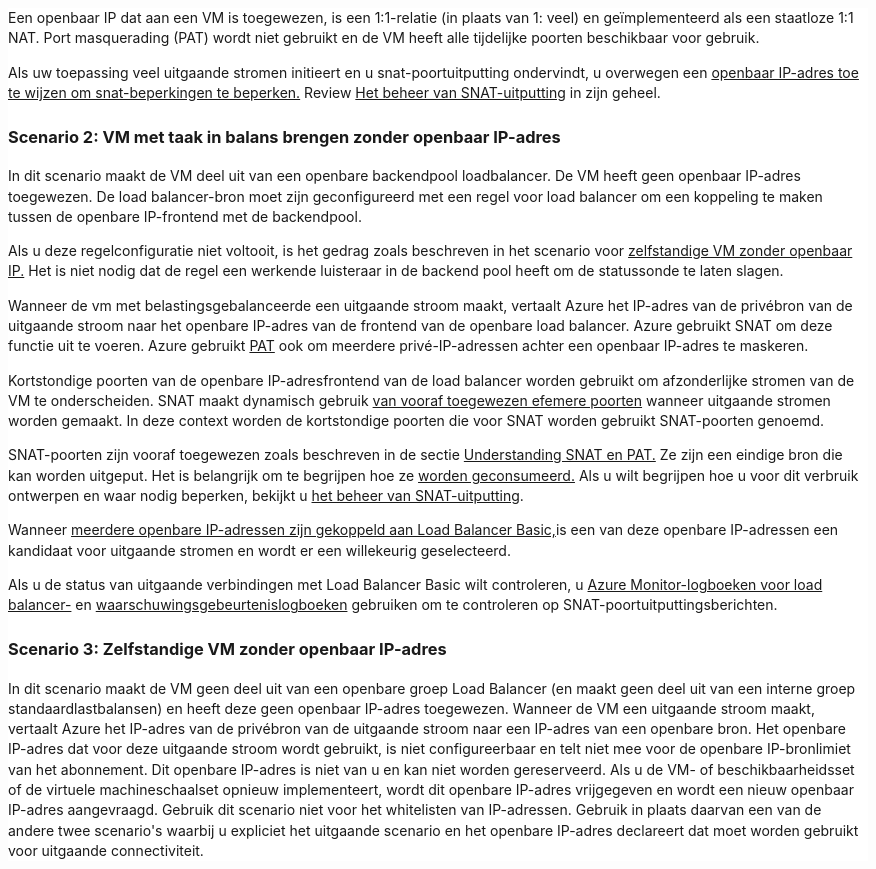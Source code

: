 Een openbaar IP dat aan een VM is toegewezen, is een 1:1-relatie (in plaats van 1: veel) en geïmplementeerd als een staatloze 1:1 NAT.  Port masquerading (PAT) wordt niet gebruikt en de VM heeft alle tijdelijke poorten beschikbaar voor gebruik.

Als uw toepassing veel uitgaande stromen initieert en u snat-poortuitputting ondervindt, u overwegen een [openbaar IP-adres toe te wijzen om snat-beperkingen te beperken.](#assignilpip) Review [Het beheer van SNAT-uitputting](#snatexhaust) in zijn geheel.

### <a name="scenario-2-load-balanced-vm-without-a-public-ip-address"></a><a name="lb"></a>Scenario 2: VM met taak in balans brengen zonder openbaar IP-adres

In dit scenario maakt de VM deel uit van een openbare backendpool loadbalancer. De VM heeft geen openbaar IP-adres toegewezen. De load balancer-bron moet zijn geconfigureerd met een regel voor load balancer om een koppeling te maken tussen de openbare IP-frontend met de backendpool.

Als u deze regelconfiguratie niet voltooit, is het gedrag zoals beschreven in het scenario voor [zelfstandige VM zonder openbaar IP.](#defaultsnat) Het is niet nodig dat de regel een werkende luisteraar in de backend pool heeft om de statussonde te laten slagen.

Wanneer de vm met belastingsgebalanceerde een uitgaande stroom maakt, vertaalt Azure het IP-adres van de privébron van de uitgaande stroom naar het openbare IP-adres van de frontend van de openbare load balancer. Azure gebruikt SNAT om deze functie uit te voeren. Azure gebruikt [PAT](#pat) ook om meerdere privé-IP-adressen achter een openbaar IP-adres te maskeren. 

Kortstondige poorten van de openbare IP-adresfrontend van de load balancer worden gebruikt om afzonderlijke stromen van de VM te onderscheiden. SNAT maakt dynamisch gebruik [van vooraf toegewezen efemere poorten](#preallocatedports) wanneer uitgaande stromen worden gemaakt. In deze context worden de kortstondige poorten die voor SNAT worden gebruikt SNAT-poorten genoemd.

SNAT-poorten zijn vooraf toegewezen zoals beschreven in de sectie [Understanding SNAT en PAT.](#snat) Ze zijn een eindige bron die kan worden uitgeput. Het is belangrijk om te begrijpen hoe ze [worden geconsumeerd.](#pat) Als u wilt begrijpen hoe u voor dit verbruik ontwerpen en waar nodig beperken, bekijkt u [het beheer van SNAT-uitputting](#snatexhaust).

Wanneer [meerdere openbare IP-adressen zijn gekoppeld aan Load Balancer Basic,](load-balancer-multivip-overview.md)is een van deze openbare IP-adressen een kandidaat voor uitgaande stromen en wordt er een willekeurig geselecteerd.  

Als u de status van uitgaande verbindingen met Load Balancer Basic wilt controleren, u [Azure Monitor-logboeken voor load balancer-](load-balancer-monitor-log.md) en [waarschuwingsgebeurtenislogboeken](load-balancer-monitor-log.md#alert-event-log) gebruiken om te controleren op SNAT-poortuitputtingsberichten.

### <a name="scenario-3-standalone-vm-without-a-public-ip-address"></a><a name="defaultsnat"></a>Scenario 3: Zelfstandige VM zonder openbaar IP-adres

In dit scenario maakt de VM geen deel uit van een openbare groep Load Balancer (en maakt geen deel uit van een interne groep standaardlastbalansen) en heeft deze geen openbaar IP-adres toegewezen. Wanneer de VM een uitgaande stroom maakt, vertaalt Azure het IP-adres van de privébron van de uitgaande stroom naar een IP-adres van een openbare bron. Het openbare IP-adres dat voor deze uitgaande stroom wordt gebruikt, is niet configureerbaar en telt niet mee voor de openbare IP-bronlimiet van het abonnement. Dit openbare IP-adres is niet van u en kan niet worden gereserveerd. Als u de VM- of beschikbaarheidsset of de virtuele machineschaalset opnieuw implementeert, wordt dit openbare IP-adres vrijgegeven en wordt een nieuw openbaar IP-adres aangevraagd. Gebruik dit scenario niet voor het whitelisten van IP-adressen. Gebruik in plaats daarvan een van de andere twee scenario's waarbij u expliciet het uitgaande scenario en het openbare IP-adres declareert dat moet worden gebruikt voor uitgaande connectiviteit.
